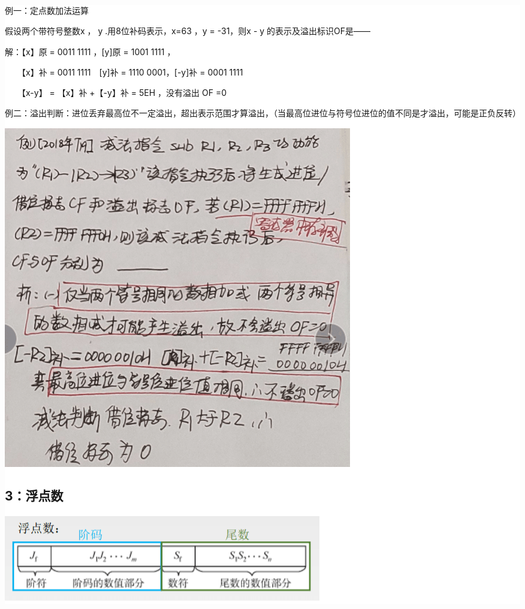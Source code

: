例一：定点数加法运算

假设两个带符号整数x ， y .用8位补码表示，x=63 ，y = -31，则x - y 的表示及溢出标识OF是——

解：【x】原 = 0011 1111 ，[y]原 = 1001 1111 ，

　　【x】补 = 0011 1111　[y]补 = 1110 0001，[-y]补 = 0001 1111

　　【x-y】 = 【x】补 +【-y】补 = 5EH ，没有溢出 OF =0

例二：溢出判断：进位丢弃最高位不一定溢出，超出表示范围才算溢出，（当最高位进位与符号位进位的值不同是才溢出，可能是正负反转）

![img](media/1174906-20200310142450878-713264785.png)

## 3：浮点数

![img](media/1174906-20200307201243738-2119013478.png)
